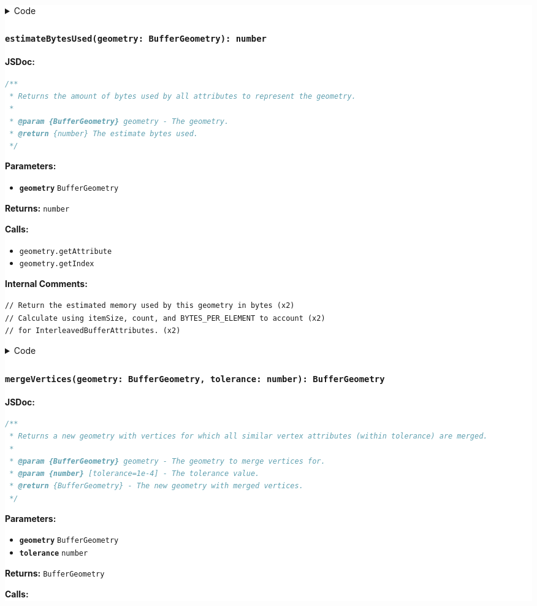 <details><summary>Code</summary></details>

### `estimateBytesUsed(geometry: BufferGeometry): number`

**JSDoc:**
```typescript
/**
 * Returns the amount of bytes used by all attributes to represent the geometry.
 *
 * @param {BufferGeometry} geometry - The geometry.
 * @return {number} The estimate bytes used.
 */
```

**Parameters:**

- **`geometry`** `BufferGeometry`

**Returns:** `number`

**Calls:**

- `geometry.getAttribute`
- `geometry.getIndex`

**Internal Comments:**
```
// Return the estimated memory used by this geometry in bytes (x2)
// Calculate using itemSize, count, and BYTES_PER_ELEMENT to account (x2)
// for InterleavedBufferAttributes. (x2)
```

<details><summary>Code</summary></details>

### `mergeVertices(geometry: BufferGeometry, tolerance: number): BufferGeometry`

**JSDoc:**
```typescript
/**
 * Returns a new geometry with vertices for which all similar vertex attributes (within tolerance) are merged.
 *
 * @param {BufferGeometry} geometry - The geometry to merge vertices for.
 * @param {number} [tolerance=1e-4] - The tolerance value.
 * @return {BufferGeometry} - The new geometry with merged vertices.
 */
```

**Parameters:**

- **`geometry`** `BufferGeometry`
- **`tolerance`** `number`

**Returns:** `BufferGeometry`

**Calls:**
